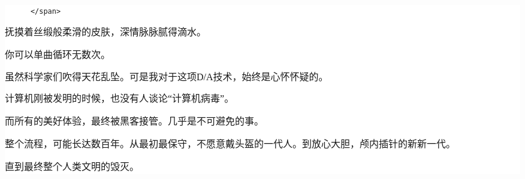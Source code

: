           </span>
</p>
<p style="line-height:150%;">
<span style="font-size:16px;line-height:150%;font-family:楷体_GB2312;">
           抚摸着丝缎般柔滑的皮肤，深情脉脉腻得滴水。
          </span>
</p>
<p style="line-height:150%;">
<span style="font-size:16px;line-height:150%;font-family:楷体_GB2312;">
           你可以单曲循环无数次。
          </span>
</p>
</blockquote>
<p style="line-height:150%;">
<span style="font-size:16px;line-height:150%;font-family:楷体_GB2312;">
</span>
</p>
<p style="line-height:150%;">
<span style="font-size:16px;line-height:150%;font-family:楷体_GB2312;">
</span>
</p>
<p style="line-height:150%;">
<span style="font-family: 楷体_GB2312;font-size: 16px;">
          虽然科学家们吹得天花乱坠。可是我对于这项D/A技术，始终是心怀怀疑的。
         </span>
</p>
<p style="line-height:150%;">
<span style="font-size:16px;line-height:150%;font-family:楷体_GB2312;">
          计算机刚被发明的时候，也没有人谈论“计算机病毒”。
         </span>
</p>
<p style="line-height:150%;">
<span style="font-size:16px;line-height:150%;font-family:楷体_GB2312;">
          而所有的美好体验，最终被黑客接管。几乎是不可避免的事。
         </span>
</p>
<p style="line-height:150%;">
<span style="font-size:16px;line-height:150%;font-family:楷体_GB2312;">
</span>
</p>
<p style="line-height:150%;">
<span style="font-size:16px;line-height:150%;font-family:楷体_GB2312;">
          整个流程，可能长达数百年。从最初最保守，不愿意戴头盔的一代人。到放心大胆，颅内插针的新新一代。
         </span>
</p>
<p style="line-height:150%;">
<span style="font-size:16px;line-height:150%;font-family:楷体_GB2312;">
          直到最终整个人类文明的毁灭。
         </span>
</p>
<p style="line-height:150%;">
<span style="font-size:16px;line-height:150%;font-family:楷体_GB2312;">
</span>
</p>
<p style="line-height:150%;">
<span style="font-size:16px;line-height:150%;font-family:楷体_GB2312;">
</span>
</p>
<p style="line-height:150%;">
<span style="font-size:16px;line-height:150%;font-family:楷体_GB2312;">
</span>
</p>
<p style="line-height:150%;">
<span style="font-size:16px;line-height:150%;font-family:楷体_GB2312;">